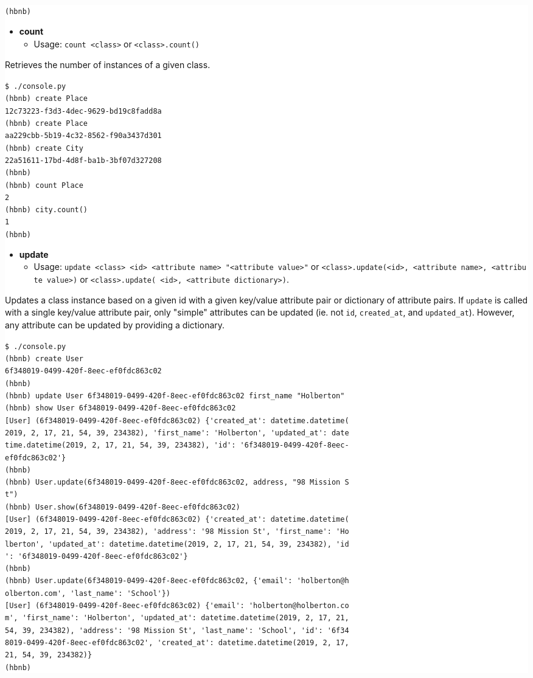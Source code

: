 ```
(hbnb)
```

* **count**
  * Usage: `count <class>` or `<class>.count()`

Retrieves the number of instances of a given class.

```
$ ./console.py
(hbnb) create Place
12c73223-f3d3-4dec-9629-bd19c8fadd8a
(hbnb) create Place
aa229cbb-5b19-4c32-8562-f90a3437d301
(hbnb) create City
22a51611-17bd-4d8f-ba1b-3bf07d327208
(hbnb)
(hbnb) count Place
2
(hbnb) city.count()
1
(hbnb)
```

* **update**
  * Usage: `update <class> <id> <attribute name> "<attribute value>"` or
`<class>.update(<id>, <attribute name>, <attribute value>)` or `<class>.update(
<id>, <attribute dictionary>)`.

Updates a class instance based on a given id with a given key/value attribute
pair or dictionary of attribute pairs. If `update` is called with a single
key/value attribute pair, only "simple" attributes can be updated (ie. not
`id`, `created_at`, and `updated_at`). However, any attribute can be updated by
providing a dictionary.

```
$ ./console.py
(hbnb) create User
6f348019-0499-420f-8eec-ef0fdc863c02
(hbnb)
(hbnb) update User 6f348019-0499-420f-8eec-ef0fdc863c02 first_name "Holberton"
(hbnb) show User 6f348019-0499-420f-8eec-ef0fdc863c02
[User] (6f348019-0499-420f-8eec-ef0fdc863c02) {'created_at': datetime.datetime(
2019, 2, 17, 21, 54, 39, 234382), 'first_name': 'Holberton', 'updated_at': date
time.datetime(2019, 2, 17, 21, 54, 39, 234382), 'id': '6f348019-0499-420f-8eec-
ef0fdc863c02'}
(hbnb)
(hbnb) User.update(6f348019-0499-420f-8eec-ef0fdc863c02, address, "98 Mission S
t")
(hbnb) User.show(6f348019-0499-420f-8eec-ef0fdc863c02)
[User] (6f348019-0499-420f-8eec-ef0fdc863c02) {'created_at': datetime.datetime(
2019, 2, 17, 21, 54, 39, 234382), 'address': '98 Mission St', 'first_name': 'Ho
lberton', 'updated_at': datetime.datetime(2019, 2, 17, 21, 54, 39, 234382), 'id
': '6f348019-0499-420f-8eec-ef0fdc863c02'}
(hbnb)
(hbnb) User.update(6f348019-0499-420f-8eec-ef0fdc863c02, {'email': 'holberton@h
olberton.com', 'last_name': 'School'})
[User] (6f348019-0499-420f-8eec-ef0fdc863c02) {'email': 'holberton@holberton.co
m', 'first_name': 'Holberton', 'updated_at': datetime.datetime(2019, 2, 17, 21,
54, 39, 234382), 'address': '98 Mission St', 'last_name': 'School', 'id': '6f34
8019-0499-420f-8eec-ef0fdc863c02', 'created_at': datetime.datetime(2019, 2, 17,
21, 54, 39, 234382)}
(hbnb)
```
